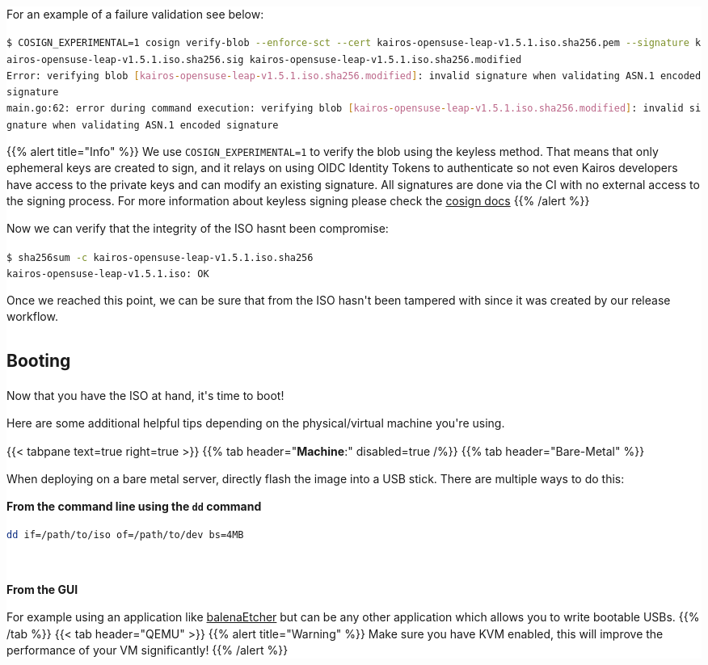 For an example of a failure validation see below:

```bash
$ COSIGN_EXPERIMENTAL=1 cosign verify-blob --enforce-sct --cert kairos-opensuse-leap-v1.5.1.iso.sha256.pem --signature kairos-opensuse-leap-v1.5.1.iso.sha256.sig kairos-opensuse-leap-v1.5.1.iso.sha256.modified
Error: verifying blob [kairos-opensuse-leap-v1.5.1.iso.sha256.modified]: invalid signature when validating ASN.1 encoded signature
main.go:62: error during command execution: verifying blob [kairos-opensuse-leap-v1.5.1.iso.sha256.modified]: invalid signature when validating ASN.1 encoded signature
```
{{% alert title="Info" %}}
We use `COSIGN_EXPERIMENTAL=1` to verify the blob using the keyless method. That means that only ephemeral keys are created to sign, and it relays on using
OIDC Identity Tokens to authenticate so not even Kairos developers have access to the private keys and can modify an existing signature. All signatures are done
via the CI with no external access to the signing process. For more information about keyless signing please check the [cosign docs](https://github.com/sigstore/cosign/blob/main/KEYLESS.md)
{{% /alert %}}


Now we can verify that the integrity of the ISO hasnt been compromise:

```bash
$ sha256sum -c kairos-opensuse-leap-v1.5.1.iso.sha256 
kairos-opensuse-leap-v1.5.1.iso: OK
```

Once we reached this point, we can be sure that from the ISO hasn't been tampered with since it was created by our release workflow.

## Booting

Now that you have the ISO at hand, it's time to boot!

Here are some additional helpful tips depending on the physical/virtual machine you're using.

{{< tabpane text=true right=true >}}
  {{% tab header="**Machine**:" disabled=true /%}}
  {{% tab header="Bare-Metal" %}}

  When deploying on a bare metal server, directly flash the image into a USB stick. There are multiple ways to do this:

  **From the command line using the `dd` command**

  ```bash
  dd if=/path/to/iso of=/path/to/dev bs=4MB
  ```

  <br/>

  **From the GUI**

  For example using an application like [balenaEtcher](https://www.balena.io/etcher/) but can be any other application which allows you to write bootable USBs.
  {{% /tab %}}
  {{< tab header="QEMU" >}}
    {{% alert title="Warning" %}}
    Make sure you have KVM enabled, this will improve the performance of your VM significantly!
    {{% /alert %}}
